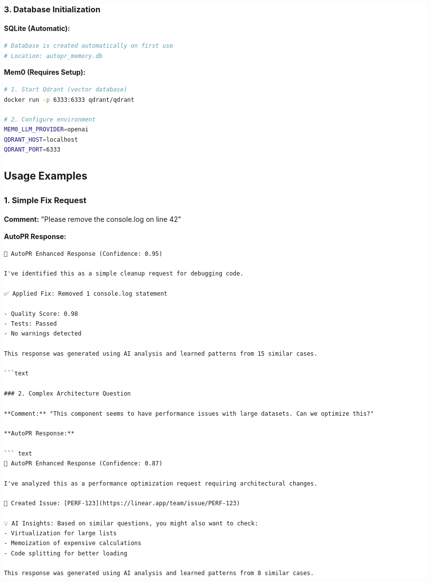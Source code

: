 ### 3. Database Initialization

**SQLite (Automatic):**

```python
# Database is created automatically on first use
# Location: autopr_memory.db
```

**Mem0 (Requires Setup):**

```bash
# 1. Start Qdrant (vector database)
docker run -p 6333:6333 qdrant/qdrant

# 2. Configure environment
MEM0_LLM_PROVIDER=openai
QDRANT_HOST=localhost
QDRANT_PORT=6333
```

## Usage Examples

### 1. Simple Fix Request

**Comment:** "Please remove the console.log on line 42"

**AutoPR Response:**

````text
🤖 AutoPR Enhanced Response (Confidence: 0.95)

I've identified this as a simple cleanup request for debugging code.

✅ Applied Fix: Removed 1 console.log statement

- Quality Score: 0.98
- Tests: Passed
- No warnings detected

This response was generated using AI analysis and learned patterns from 15 similar cases.

```text

### 2. Complex Architecture Question

**Comment:** "This component seems to have performance issues with large datasets. Can we optimize this?"

**AutoPR Response:**

``` text
🤖 AutoPR Enhanced Response (Confidence: 0.87)

I've analyzed this as a performance optimization request requiring architectural changes.

📝 Created Issue: [PERF-123](https://linear.app/team/issue/PERF-123)

💡 AI Insights: Based on similar questions, you might also want to check:
- Virtualization for large lists
- Memoization of expensive calculations
- Code splitting for better loading

This response was generated using AI analysis and learned patterns from 8 similar cases.
````
